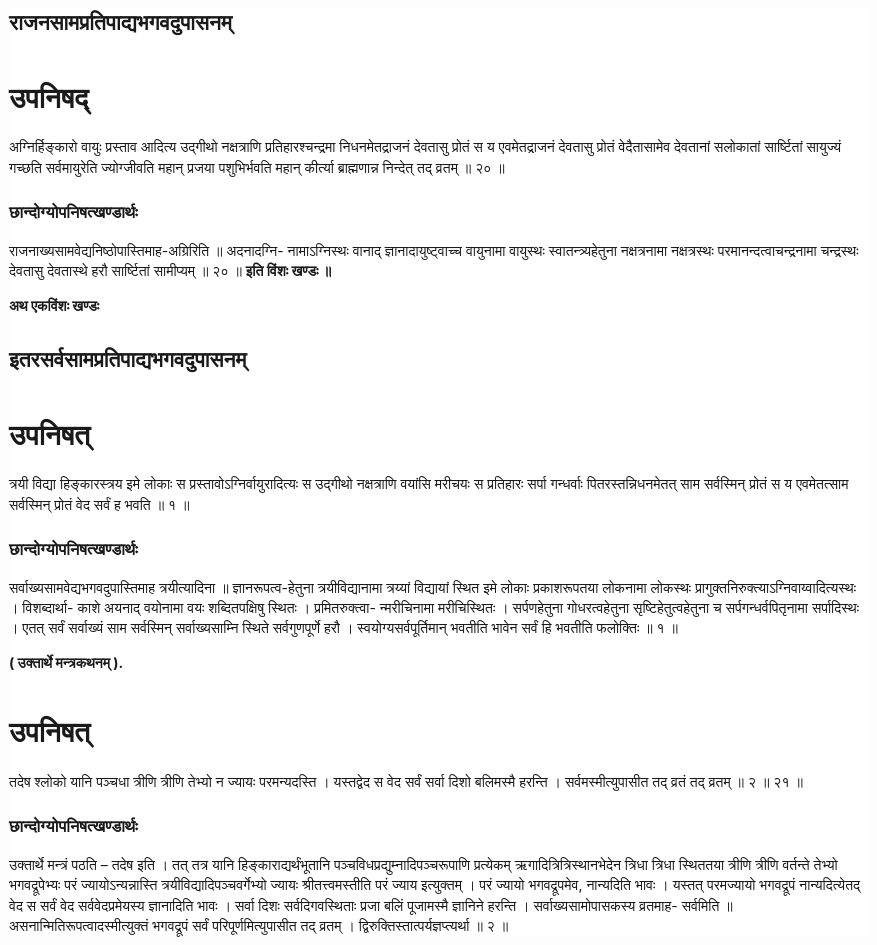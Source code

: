 ##  राजनसामप्रतिपाद्यभगवदुपासनम् 

# उपनिषद्

अग्निर्हिङ्कारो वायुः प्रस्ताव आदित्य उद्गीथो नक्षत्राणि प्रतिहारश्चन्द्रमा निधनमेतद्राजनं देवतासु प्रोतं स य एवमेतद्राजनं देवतासु प्रोतं वेदैतासामेव देवतानां सलोकातां सार्ष्टितां सायुज्यं गच्छति सर्वमायुरेति ज्योग्जीवति महान् प्रजया पशुभिर्भवति महान् कीर्त्या ब्राह्मणान्न निन्देत् तद् व्रतम् ॥ २० ॥

### **छान्दोग्योपनिषत्खण्डार्थः**

राजनाख्यसामवेद्यनिष्ठोपास्तिमाह-अग्रिरिति ॥ अदनादग्नि- नामाऽग्निस्थः वानाद् ज्ञानादायुष्ट्वाच्च वायुनामा वायुस्थः स्वातन्त्र्यहेतुना नक्षत्रनामा नक्षत्रस्थः परमानन्दत्वाचन्द्रनामा चन्द्रस्थः देवतासु देवतास्थे हरौ सार्ष्टितां सामीप्यम् ॥ २० ॥ **इति विंशः खण्डः ॥**

**अथ एकविंशः खण्डः**

##  इतरसर्वसामप्रतिपाद्यभगवदुपासनम् 

# उपनिषत्

त्रयी विद्या हिङ्कारस्त्रय इमे लोकाः स प्रस्तावोऽग्निर्वायुरादित्यः स उद्गीथो नक्षत्राणि वयांसि मरीचयः स प्रतिहारः सर्पा गन्धर्वाः पितरस्तन्निधनमेतत् साम सर्वस्मिन् प्रोतं स य एवमेतत्साम सर्वस्मिन् प्रोतं वेद सर्वं ह भवति ॥ १ ॥

### **छान्दोग्योपनिषत्खण्डार्थः**

सर्वाख्यसामवेद्यभगवदुपास्तिमाह त्रयीत्यादिना ॥ ज्ञानरूपत्व-हेतुना त्रयीविद्यानामा त्रय्यां विद्यायां स्थित इमे लोकाः प्रकाशरूपतया लोकनामा लोकस्थः प्रागुक्तनिरुक्त्याऽग्निवाय्वादित्यस्थः । विशब्दार्था- काशे अयनाद् वयोनामा वयः शब्दितपक्षिषु स्थितः । प्रमितरुक्त्वा- न्मरीचिनामा मरीचिस्थितः । सर्पणहेतुना गोधरत्वहेतुना सृष्टिहेतुत्वहेतुना च सर्पगन्धर्वपितृनामा सर्पादिस्थः । एतत् सर्वं सर्वाख्यं साम सर्वस्मिन् सर्वाख्यसाम्नि स्थिते सर्वगुणपूर्णे हरौ । स्वयोग्यसर्वपूर्तिमान् भवतीति भावेन सर्वं हि भवतीति फलोक्तिः ॥ १ ॥

**( उक्तार्थे मन्त्रकथनम् ).**

# उपनिषत्

तदेष श्लोको यानि पञ्चधा त्रीणि त्रीणि तेभ्यो न ज्यायः परमन्यदस्ति । यस्तद्वेद स वेद सर्वं सर्वा दिशो बलिमस्मै हरन्ति । सर्वमस्मीत्युपासीत तद् व्रतं तद् व्रतम् ॥ २ ॥ २१ ॥

### **छान्दोग्योपनिषत्खण्डार्थः**

उक्तार्थे मन्त्रं पठति – तदेष इति । तत् तत्र यानि हिङ्काराद्यर्थंभूतानि पञ्चविधप्रद्युम्नादिपञ्चरूपाणि प्रत्येकम् ऋगादित्रित्रिस्थानभेदेन त्रिधा त्रिधा स्थिततया त्रीणि त्रीणि वर्तन्ते तेभ्यो भगवद्रूपेभ्यः परं ज्यायोऽन्यन्नास्ति त्रयीविद्यादिपञ्चवर्गेभ्यो ज्यायः श्रीतत्त्वमस्तीति परं ज्याय इत्युक्तम् । परं ज्यायो भगवद्रूपमेव, नान्यदिति भावः । यस्तत् परमज्यायो भगवद्रूपं नान्यदित्येतद् वेद स सर्वं वेद सर्ववेदप्रमेयस्य ज्ञानादिति भावः । सर्वा दिशः सर्वदिगवस्थिताः प्रजा बलिं पूजामस्मै ज्ञानिने हरन्ति । सर्वाख्यसामोपासकस्य व्रतमाह- सर्वमिति ॥
असनान्मितिरूपत्वादस्मीत्युक्तं भगवद्रूपं सर्वं परिपूर्णमित्युपासीत तद् व्रतम् । द्विरुक्तिस्तात्पर्यज्ञप्त्यर्था ॥ २ ॥
